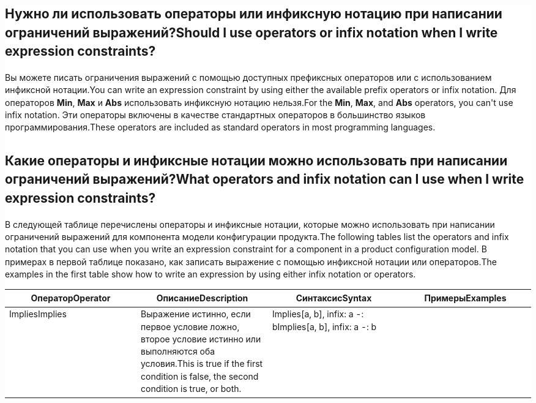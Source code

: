 ## <a name="should-i-use-operators-or-infix-notation-when-i-write-expression-constraints"></a><span data-ttu-id="5f4a5-172">Нужно ли использовать операторы или инфиксную нотацию при написании ограничений выражений?</span><span class="sxs-lookup"><span data-stu-id="5f4a5-172">Should I use operators or infix notation when I write expression constraints?</span></span>
<span data-ttu-id="5f4a5-173">Вы можете писать ограничения выражений с помощью доступных префиксных операторов или с использованием инфиксной нотации.</span><span class="sxs-lookup"><span data-stu-id="5f4a5-173">You can write an expression constraint by using either the available prefix operators or infix notation.</span></span> <span data-ttu-id="5f4a5-174">Для операторов **Min**, **Max** и **Abs** использовать инфиксную нотацию нельзя.</span><span class="sxs-lookup"><span data-stu-id="5f4a5-174">For the **Min**, **Max**, and **Abs** operators, you can't use infix notation.</span></span> <span data-ttu-id="5f4a5-175">Эти операторы включены в качестве стандартных операторов в большинство языков программирования.</span><span class="sxs-lookup"><span data-stu-id="5f4a5-175">These operators are included as standard operators in most programming languages.</span></span>

## <a name="what-operators-and-infix-notation-can-i-use-when-i-write-expression-constraints"></a><span data-ttu-id="5f4a5-176">Какие операторы и инфиксные нотации можно использовать при написании ограничений выражений?</span><span class="sxs-lookup"><span data-stu-id="5f4a5-176">What operators and infix notation can I use when I write expression constraints?</span></span>
<span data-ttu-id="5f4a5-177">В следующей таблице перечислены операторы и инфиксные нотации, которые можно использовать при написании ограничений выражений для компонента модели конфигурации продукта.</span><span class="sxs-lookup"><span data-stu-id="5f4a5-177">The following tables list the operators and infix notation that you can use when you write an expression constraint for a component in a product configuration model.</span></span> <span data-ttu-id="5f4a5-178">В примерах в первой таблице показано, как записать выражение с помощью инфиксной нотации или операторов.</span><span class="sxs-lookup"><span data-stu-id="5f4a5-178">The examples in the first table show how to write an expression by using either infix notation or operators.</span></span>

<table>
<colgroup>
<col width="25%" />
<col width="25%" />
<col width="25%" />
<col width="25%" />
</colgroup>
<thead>
<tr class="header">
<th><span data-ttu-id="5f4a5-179">Оператор</span><span class="sxs-lookup"><span data-stu-id="5f4a5-179">Operator</span></span></th>
<th><span data-ttu-id="5f4a5-180">Описание</span><span class="sxs-lookup"><span data-stu-id="5f4a5-180">Description</span></span></th>
<th><span data-ttu-id="5f4a5-181">Синтаксис</span><span class="sxs-lookup"><span data-stu-id="5f4a5-181">Syntax</span></span></th>
<th><span data-ttu-id="5f4a5-182">Примеры</span><span class="sxs-lookup"><span data-stu-id="5f4a5-182">Examples</span></span></th>
</tr>
</thead>
<tbody>
<tr class="odd">
<td><span data-ttu-id="5f4a5-183">Implies</span><span class="sxs-lookup"><span data-stu-id="5f4a5-183">Implies</span></span></td>
<td><span data-ttu-id="5f4a5-184">Выражение истинно, если первое условие ложно, второе условие истинно или выполняются оба условия.</span><span class="sxs-lookup"><span data-stu-id="5f4a5-184">This is true if the first condition is false, the second condition is true, or both.</span></span></td>
<td><span data-ttu-id="5f4a5-185">Implies[a, b], infix: a -: b</span><span class="sxs-lookup"><span data-stu-id="5f4a5-185">Implies[a, b], infix: a -: b</span></span></td>
<td><ul>